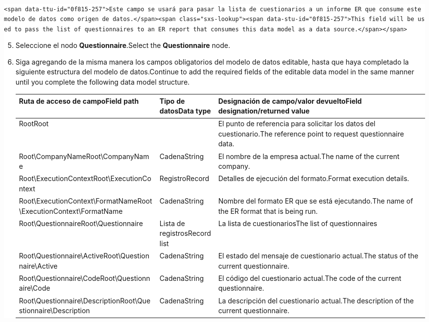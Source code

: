     <span data-ttu-id="0f815-257">Este campo se usará para pasar la lista de cuestionarios a un informe ER que consume este modelo de datos como origen de datos.</span><span class="sxs-lookup"><span data-stu-id="0f815-257">This field will be used to pass the list of questionnaires to an ER report that consumes this data model as a data source.</span></span>

5. <span data-ttu-id="0f815-258">Seleccione el nodo **Questionnaire**.</span><span class="sxs-lookup"><span data-stu-id="0f815-258">Select the **Questionnaire** node.</span></span>
6. <span data-ttu-id="0f815-259">Siga agregando de la misma manera los campos obligatorios del modelo de datos editable, hasta que haya completado la siguiente estructura del modelo de datos.</span><span class="sxs-lookup"><span data-stu-id="0f815-259">Continue to add the required fields of the editable data model in the same manner until you complete the following data model structure.</span></span>

    | <span data-ttu-id="0f815-260">Ruta de acceso de campo</span><span class="sxs-lookup"><span data-stu-id="0f815-260">Field path</span></span>                                                    | <span data-ttu-id="0f815-261">Tipo de datos</span><span class="sxs-lookup"><span data-stu-id="0f815-261">Data type</span></span>   | <span data-ttu-id="0f815-262">Designación de campo/valor devuelto</span><span class="sxs-lookup"><span data-stu-id="0f815-262">Field designation/returned value</span></span> |
    |---------------------------------------------------------------|-------------|----------------------------------|
    | <span data-ttu-id="0f815-263">Root</span><span class="sxs-lookup"><span data-stu-id="0f815-263">Root</span></span>                                                          |             | <span data-ttu-id="0f815-264">El punto de referencia para solicitar los datos del cuestionario.</span><span class="sxs-lookup"><span data-stu-id="0f815-264">The reference point to request questionnaire data.</span></span> |
    | <span data-ttu-id="0f815-265">Root\\CompanyName</span><span class="sxs-lookup"><span data-stu-id="0f815-265">Root\\CompanyName</span></span>                                             | <span data-ttu-id="0f815-266">Cadena</span><span class="sxs-lookup"><span data-stu-id="0f815-266">String</span></span>      | <span data-ttu-id="0f815-267">El nombre de la empresa actual.</span><span class="sxs-lookup"><span data-stu-id="0f815-267">The name of the current company.</span></span> |
    | <span data-ttu-id="0f815-268">Root\\ExecutionContext</span><span class="sxs-lookup"><span data-stu-id="0f815-268">Root\\ExecutionContext</span></span>                                        | <span data-ttu-id="0f815-269">Registro</span><span class="sxs-lookup"><span data-stu-id="0f815-269">Record</span></span>      | <span data-ttu-id="0f815-270">Detalles de ejecución del formato.</span><span class="sxs-lookup"><span data-stu-id="0f815-270">Format execution details.</span></span> |
    | <span data-ttu-id="0f815-271">Root\\ExecutionContext\\FormatName</span><span class="sxs-lookup"><span data-stu-id="0f815-271">Root\\ExecutionContext\\FormatName</span></span>                            | <span data-ttu-id="0f815-272">Cadena</span><span class="sxs-lookup"><span data-stu-id="0f815-272">String</span></span>      | <span data-ttu-id="0f815-273">Nombre del formato ER que se está ejecutando.</span><span class="sxs-lookup"><span data-stu-id="0f815-273">The name of the ER format that is being run.</span></span> |
    | <span data-ttu-id="0f815-274">Root\\Questionnaire</span><span class="sxs-lookup"><span data-stu-id="0f815-274">Root\\Questionnaire</span></span>                                           | <span data-ttu-id="0f815-275">Lista de registros</span><span class="sxs-lookup"><span data-stu-id="0f815-275">Record list</span></span> | <span data-ttu-id="0f815-276">La lista de cuestionarios</span><span class="sxs-lookup"><span data-stu-id="0f815-276">The list of questionnaires</span></span> |
    | <span data-ttu-id="0f815-277">Root\\Questionnaire\\Active</span><span class="sxs-lookup"><span data-stu-id="0f815-277">Root\\Questionnaire\\Active</span></span>                                   | <span data-ttu-id="0f815-278">Cadena</span><span class="sxs-lookup"><span data-stu-id="0f815-278">String</span></span>      | <span data-ttu-id="0f815-279">El estado del mensaje de cuestionario actual.</span><span class="sxs-lookup"><span data-stu-id="0f815-279">The status of the current questionnaire.</span></span> |
    | <span data-ttu-id="0f815-280">Root\\Questionnaire\\Code</span><span class="sxs-lookup"><span data-stu-id="0f815-280">Root\\Questionnaire\\Code</span></span>                                     | <span data-ttu-id="0f815-281">Cadena</span><span class="sxs-lookup"><span data-stu-id="0f815-281">String</span></span>      | <span data-ttu-id="0f815-282">El código del cuestionario actual.</span><span class="sxs-lookup"><span data-stu-id="0f815-282">The code of the current questionnaire.</span></span> |
    | <span data-ttu-id="0f815-283">Root\\Questionnaire\\Description</span><span class="sxs-lookup"><span data-stu-id="0f815-283">Root\\Questionnaire\\Description</span></span>                              | <span data-ttu-id="0f815-284">Cadena</span><span class="sxs-lookup"><span data-stu-id="0f815-284">String</span></span>      | <span data-ttu-id="0f815-285">La descripción del cuestionario actual.</span><span class="sxs-lookup"><span data-stu-id="0f815-285">The description of the current questionnaire.</span></span> |
